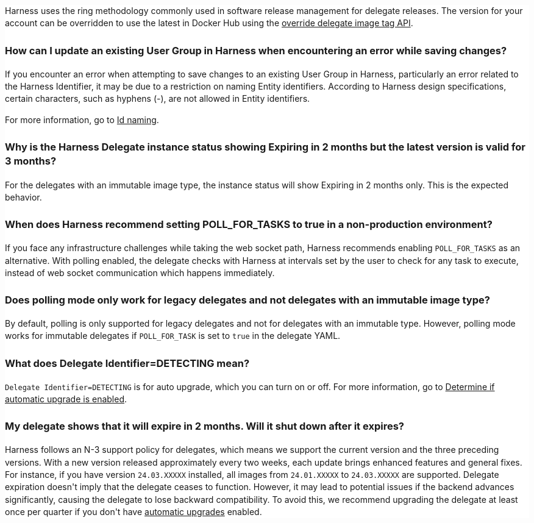 Harness uses the ring methodology commonly used in software release management for delegate releases. The version for your account can be overridden to use the latest in Docker Hub using the [override delegate image tag API](https://apidocs.harness.io/tag/Delegate-Setup-Resource#operation/overrideDelegateImageTag).

### How can I update an existing User Group in Harness when encountering an error while saving changes?

If you encounter an error when attempting to save changes to an existing User Group in Harness, particularly an error related to the Harness Identifier, it may be due to a restriction on naming Entity identifiers. According to Harness design specifications, certain characters, such as hyphens (-), are not allowed in Entity identifiers.

For more information, go to [Id naming](/docs/platform/references/harness-entity-reference/#id-naming).

### Why is the Harness Delegate instance status showing Expiring in 2 months but the latest version is valid for 3 months?

For the delegates with an immutable image type, the instance status will show Expiring in 2 months only. This is the expected behavior.

### When does Harness recommend setting POLL_FOR_TASKS to true in a non-production environment?

If you face any infrastructure challenges while taking the web socket path, Harness recommends enabling `POLL_FOR_TASKS` as an alternative. With polling enabled, the delegate checks with Harness at intervals set by the user to check for any task to execute, instead of web socket communication which happens immediately.

### Does polling mode only work for legacy delegates and not delegates with an immutable image type?

By default, polling is only supported for legacy delegates and not for delegates with an immutable type. However, polling mode works for immutable delegates if `POLL_FOR_TASK` is set to `true` in the delegate YAML.

### What does Delegate Identifier=DETECTING mean?

`Delegate Identifier=DETECTING` is for auto upgrade, which you can turn on or off. For more information, go to [Determine if automatic upgrade is enabled](/docs/platform/delegates/install-delegates/delegate-upgrades-and-expiration/#determine-if-automatic-upgrade-is-enabled).

### My delegate shows that it will expire in 2 months. Will it shut down after it expires?

Harness follows an N-3 support policy for delegates, which means we support the current version and the three preceding versions. With a new version released approximately every two weeks, each update brings enhanced features and general fixes. For instance, if you have version `24.03.XXXXX` installed, all images from `24.01.XXXXX` to `24.03.XXXXX` are supported. Delegate expiration doesn't imply that the delegate ceases to function. However, it may lead to potential issues if the backend advances significantly, causing the delegate to lose backward compatibility. To avoid this, we recommend upgrading the delegate at least once per quarter if you don't have [automatic upgrades](/docs/platform/delegates/install-delegates/delegate-upgrades-and-expiration/#how-automatic-upgrade-works-in-the-kubernetes-manifest) enabled.
